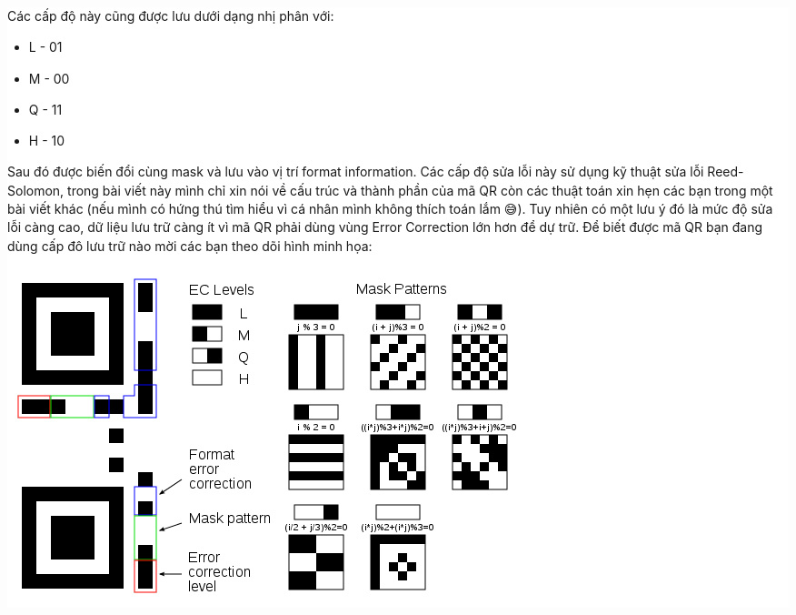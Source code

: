 Các cấp độ này cũng được lưu dưới dạng nhị phân với:

- L - 01

- M - 00

- Q - 11

- H - 10

Sau đó được biến đổi cùng mask và lưu vào vị trí format information. Các cấp độ sửa lỗi này sử dụng kỹ thuật sửa lỗi Reed-Solomon, trong bài viết này mình chỉ xin nói về cấu trúc và thành phần của mã QR còn các thuật toán xin hẹn các bạn trong một bài viết khác (nếu mình có hứng thú tìm hiểu vì cá nhân mình không thích toán lắm 😅).
Tuy nhiên có một lưu ý đó là mức độ sửa lỗi càng cao, dữ liệu lưu trữ càng ít vì mã QR phải dùng vùng Error Correction lớn hơn để dự trữ.
Để biết được mã QR bạn đang dùng cấp đô lưu trữ nào mời các bạn theo dõi hình minh họa:

![10_576px-QR_Format_Information](/assets/img/blog/10_576px-QR_Format_Information.png)